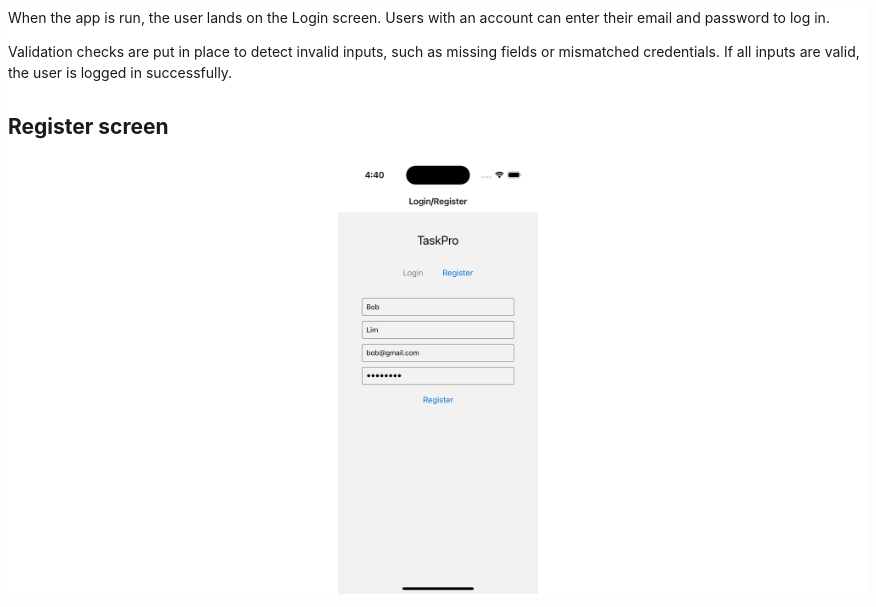 When the app is run, the user lands on the Login screen. Users with an account can enter their email and password to log in.

Validation checks are put in place to detect invalid inputs, such as missing fields or mismatched credentials. If all inputs are valid, the user is logged in successfully.

## Register screen

<p align="center">
    <img src="register.png" width="200" />
</p>
